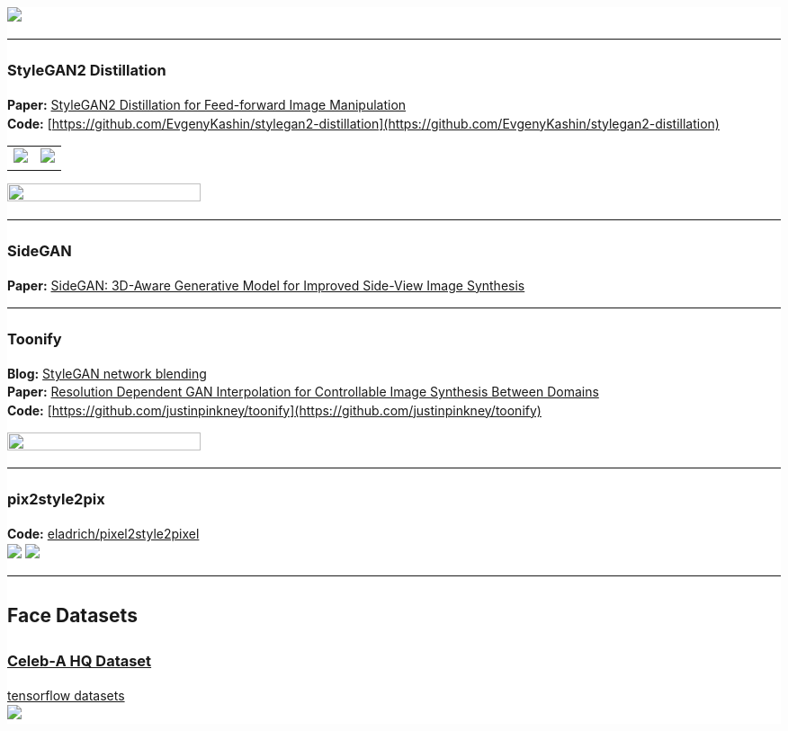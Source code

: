 ![](https://github.com/NVlabs/stylegan2-ada-pytorch/blob/main/docs/stylegan2-ada-teaser-1024x252.png?raw=true)

---
### StyleGAN2 Distillation
**Paper:** [StyleGAN2 Distillation for Feed-forward Image Manipulation](https://arxiv.org/abs/2003.03581)<br>
**Code:** [https://github.com/EvgenyKashin/stylegan2-distillation](https://github.com/EvgenyKashin/stylegan2-distillation)<br>
<table>
<tr>
<td><img src="https://github.com/EvgenyKashin/stylegan2-distillation/raw/master/imgs/aging.jpg?raw=true"></td>
<td><img src="https://github.com/EvgenyKashin/stylegan2-distillation/raw/master/imgs/style_mixing.jpg?raw=true"></td>
</tr>
</table>

<p><img src="https://media.springernature.com/original/springer-static/image/chp%3A10.1007%2F978-3-030-58542-6_11/MediaObjects/504482_1_En_11_Fig2_HTML.png" width="50%" height="50%"></p>

---
### SideGAN
**Paper:** [SideGAN: 3D-Aware Generative Model for Improved Side-View Image Synthesis](https://arxiv.org/abs/2309.10388)<br>

---
### Toonify
**Blog:** [StyleGAN network blending](https://www.justinpinkney.com/stylegan-network-blending/)<br>
**Paper:** [Resolution Dependent GAN Interpolation for Controllable Image Synthesis Between Domains](https://arxiv.org/abs/2010.05334)<br>
**Code:** [https://github.com/justinpinkney/toonify](https://github.com/justinpinkney/toonify)<br>
<p><img src="https://github.com/justinpinkney/toonify/blob/master/abe_toon.jpg?raw=true" width="50%" height="50%"></p>

---
### pix2style2pix
**Code:** [eladrich/pixel2style2pixel](https://github.com/eladrich/pixel2style2pixel)<br>
![](https://github.com/eladrich/pixel2style2pixel/raw/master/docs/seg2image.png)
![](https://github.com/eladrich/pixel2style2pixel/blob/master/docs/sketch2image.png)

---
## Face Datasets

### [Celeb-A HQ Dataset](https://mmlab.ie.cuhk.edu.hk/projects/CelebA.html)
[tensorflow datasets](https://www.tensorflow.org/datasets/catalog/celeb_a_hq)<br>
![](https://mmlab.ie.cuhk.edu.hk/projects/CelebA/intro.png)
